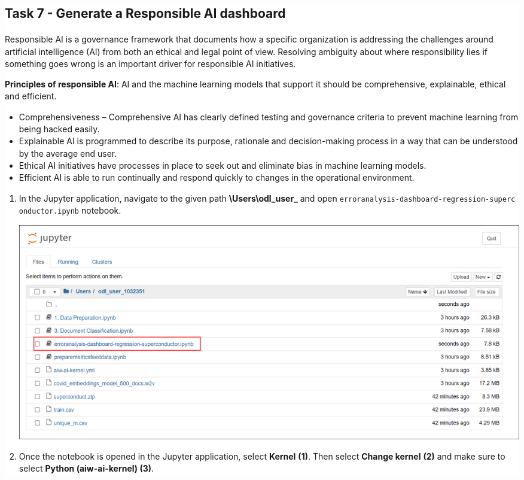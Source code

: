## Task 7 - Generate a Responsible AI dashboard

Responsible AI is a governance framework that documents how a specific organization is addressing the challenges around artificial intelligence (AI) from both an ethical and legal point of view. Resolving ambiguity about where responsibility lies if something goes wrong is an important driver for responsible AI initiatives.

**Principles of responsible AI**: AI and the machine learning models that support it should be comprehensive, explainable, ethical and efficient.

 - Comprehensiveness – Comprehensive AI has clearly defined testing and governance criteria to prevent machine learning from being hacked easily.
 - Explainable AI is programmed to describe its purpose, rationale and decision-making process in a way that can be understood by the average end user.
 - Ethical AI initiatives have processes in place to seek out and eliminate bias in machine learning models.
 - Efficient AI is able to run continually and respond quickly to changes in the operational environment.

1. In the Jupyter application, navigate to the given path **\Users\odl_user_<inject key="DeploymentID" enableCopy="false"/>** and open `erroranalysis-dashboard-regression-superconductor.ipynb` notebook.

   ![Select Note Book](./media/ai-img0.png)
   
2. Once the notebook is opened in the Jupyter application, select **Kernel** **(1)**. Then select **Change kernel** **(2)** and make sure to select **Python (aiw-ai-kernel) (3)**.
